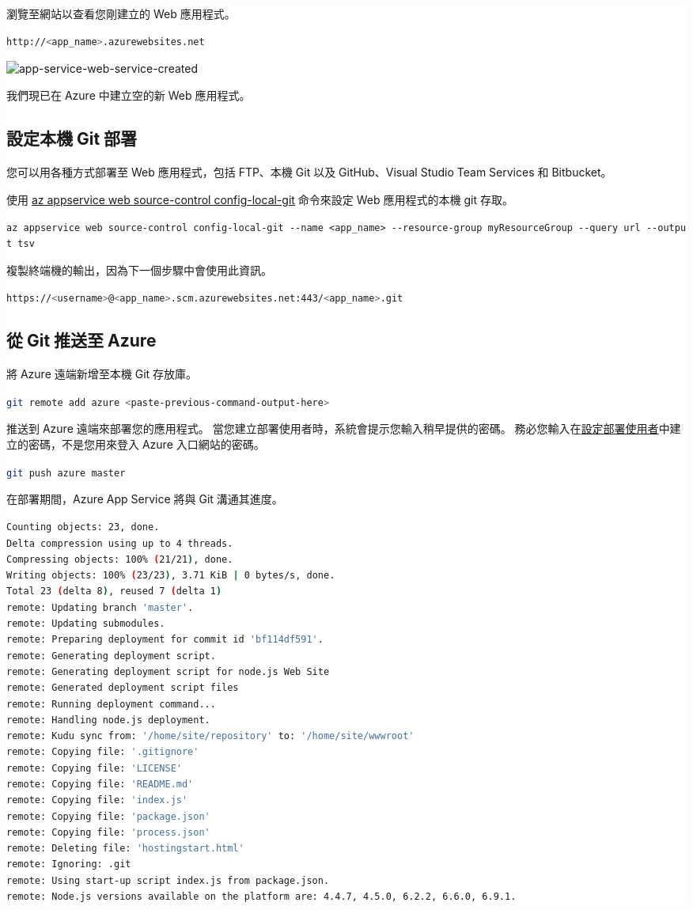 瀏覽至網站以查看您剛建立的 Web 應用程式。

```bash
http://<app_name>.azurewebsites.net
```

![app-service-web-service-created](media/app-service-web-get-started-nodejs-poc/app-service-web-service-created.png)

我們現已在 Azure 中建立空的新 Web 應用程式。

## <a name="configure-local-git-deployment"></a>設定本機 Git 部署

您可以用各種方式部署至 Web 應用程式，包括 FTP、本機 Git 以及 GitHub、Visual Studio Team Services 和 Bitbucket。

使用 [az appservice web source-control config-local-git](/cli/azure/appservice/web/source-control#config-local-git) 命令來設定 Web 應用程式的本機 git 存取。

```azurecli
az appservice web source-control config-local-git --name <app_name> --resource-group myResourceGroup --query url --output tsv
```

複製終端機的輸出，因為下一個步驟中會使用此資訊。

```bash
https://<username>@<app_name>.scm.azurewebsites.net:443/<app_name>.git
```

## <a name="push-to-azure-from-git"></a>從 Git 推送至 Azure

將 Azure 遠端新增至本機 Git 存放庫。

```bash
git remote add azure <paste-previous-command-output-here>
```

推送到 Azure 遠端來部署您的應用程式。 當您建立部署使用者時，系統會提示您輸入稍早提供的密碼。 務必您輸入在[設定部署使用者](#configure-a-deployment-user)中建立的密碼，不是您用來登入 Azure 入口網站的密碼。

```bash
git push azure master
```

在部署期間，Azure App Service 將與 Git 溝通其進度。

```bash
Counting objects: 23, done.
Delta compression using up to 4 threads.
Compressing objects: 100% (21/21), done.
Writing objects: 100% (23/23), 3.71 KiB | 0 bytes/s, done.
Total 23 (delta 8), reused 7 (delta 1)
remote: Updating branch 'master'.
remote: Updating submodules.
remote: Preparing deployment for commit id 'bf114df591'.
remote: Generating deployment script.
remote: Generating deployment script for node.js Web Site
remote: Generated deployment script files
remote: Running deployment command...
remote: Handling node.js deployment.
remote: Kudu sync from: '/home/site/repository' to: '/home/site/wwwroot'
remote: Copying file: '.gitignore'
remote: Copying file: 'LICENSE'
remote: Copying file: 'README.md'
remote: Copying file: 'index.js'
remote: Copying file: 'package.json'
remote: Copying file: 'process.json'
remote: Deleting file: 'hostingstart.html'
remote: Ignoring: .git
remote: Using start-up script index.js from package.json.
remote: Node.js versions available on the platform are: 4.4.7, 4.5.0, 6.2.2, 6.6.0, 6.9.1.
```